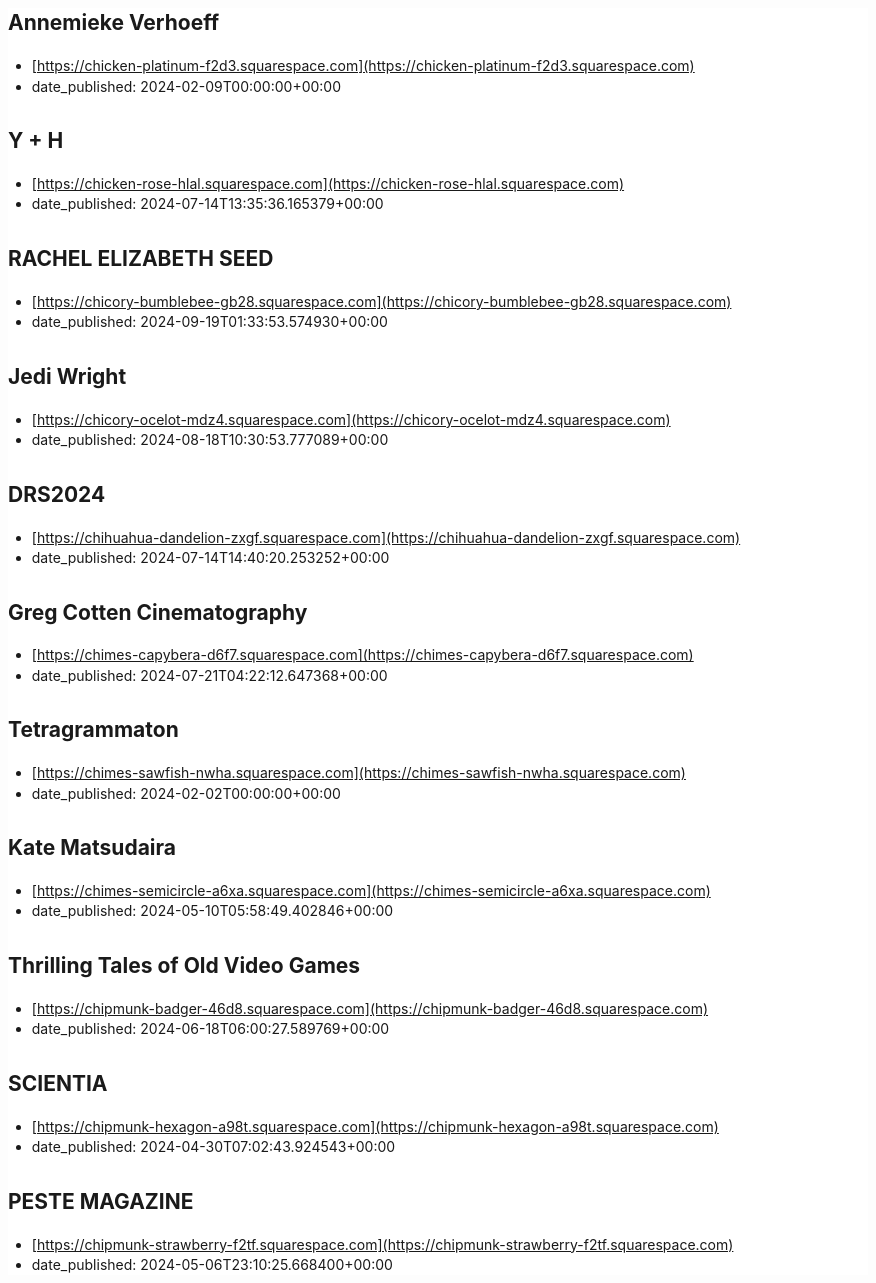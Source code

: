  ## Annemieke Verhoeff
 - [https://chicken-platinum-f2d3.squarespace.com](https://chicken-platinum-f2d3.squarespace.com)
 - date_published: 2024-02-09T00:00:00+00:00

 ## Y + H
 - [https://chicken-rose-hlal.squarespace.com](https://chicken-rose-hlal.squarespace.com)
 - date_published: 2024-07-14T13:35:36.165379+00:00

 ## RACHEL ELIZABETH SEED
 - [https://chicory-bumblebee-gb28.squarespace.com](https://chicory-bumblebee-gb28.squarespace.com)
 - date_published: 2024-09-19T01:33:53.574930+00:00

 ## Jedi Wright
 - [https://chicory-ocelot-mdz4.squarespace.com](https://chicory-ocelot-mdz4.squarespace.com)
 - date_published: 2024-08-18T10:30:53.777089+00:00

 ## DRS2024
 - [https://chihuahua-dandelion-zxgf.squarespace.com](https://chihuahua-dandelion-zxgf.squarespace.com)
 - date_published: 2024-07-14T14:40:20.253252+00:00

 ## Greg Cotten Cinematography
 - [https://chimes-capybera-d6f7.squarespace.com](https://chimes-capybera-d6f7.squarespace.com)
 - date_published: 2024-07-21T04:22:12.647368+00:00

 ## Tetragrammaton
 - [https://chimes-sawfish-nwha.squarespace.com](https://chimes-sawfish-nwha.squarespace.com)
 - date_published: 2024-02-02T00:00:00+00:00

 ## Kate Matsudaira
 - [https://chimes-semicircle-a6xa.squarespace.com](https://chimes-semicircle-a6xa.squarespace.com)
 - date_published: 2024-05-10T05:58:49.402846+00:00

 ## Thrilling Tales of Old Video Games
 - [https://chipmunk-badger-46d8.squarespace.com](https://chipmunk-badger-46d8.squarespace.com)
 - date_published: 2024-06-18T06:00:27.589769+00:00

 ## SCIENTIA
 - [https://chipmunk-hexagon-a98t.squarespace.com](https://chipmunk-hexagon-a98t.squarespace.com)
 - date_published: 2024-04-30T07:02:43.924543+00:00

 ## PESTE MAGAZINE
 - [https://chipmunk-strawberry-f2tf.squarespace.com](https://chipmunk-strawberry-f2tf.squarespace.com)
 - date_published: 2024-05-06T23:10:25.668400+00:00

